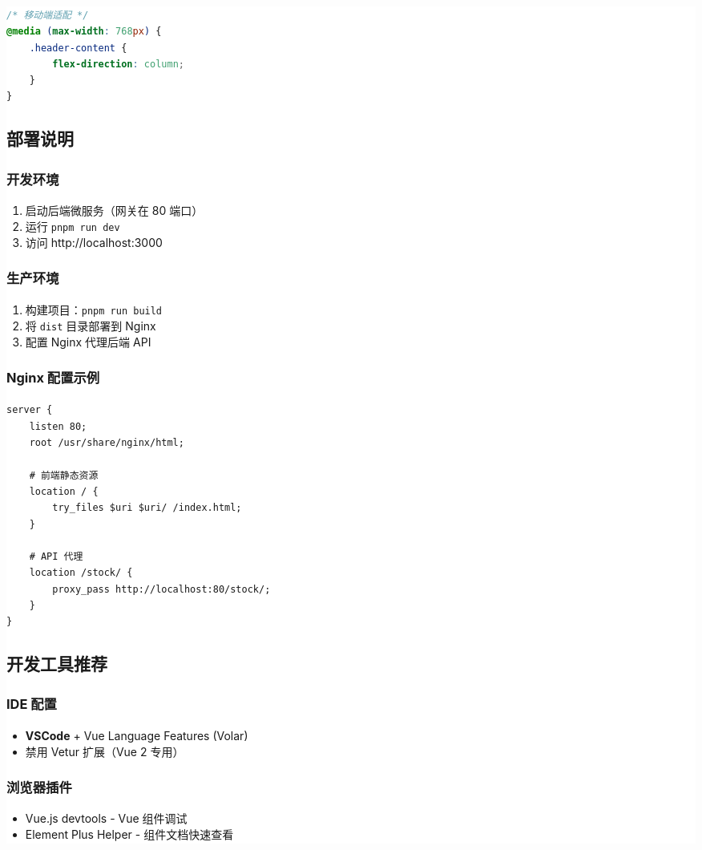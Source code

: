 ```css
/* 移动端适配 */
@media (max-width: 768px) {
    .header-content {
        flex-direction: column;
    }
}
```

## 部署说明

### 开发环境

1. 启动后端微服务（网关在 80 端口）
2. 运行 `pnpm run dev`
3. 访问 http://localhost:3000

### 生产环境

1. 构建项目：`pnpm run build`
2. 将 `dist` 目录部署到 Nginx
3. 配置 Nginx 代理后端 API

### Nginx 配置示例

```nginx
server {
    listen 80;
    root /usr/share/nginx/html;
    
    # 前端静态资源
    location / {
        try_files $uri $uri/ /index.html;
    }
    
    # API 代理
    location /stock/ {
        proxy_pass http://localhost:80/stock/;
    }
}
```

## 开发工具推荐

### IDE 配置

- **VSCode** + Vue Language Features (Volar)
- 禁用 Vetur 扩展（Vue 2 专用）

### 浏览器插件

- Vue.js devtools - Vue 组件调试
- Element Plus Helper - 组件文档快速查看
